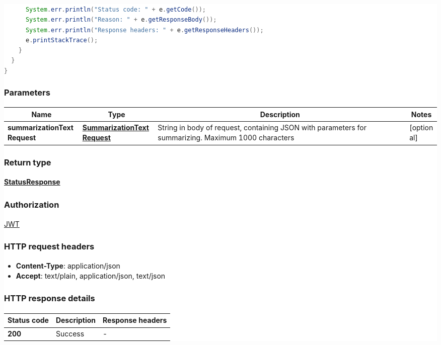 ```java
      System.err.println("Status code: " + e.getCode());
      System.err.println("Reason: " + e.getResponseBody());
      System.err.println("Response headers: " + e.getResponseHeaders());
      e.printStackTrace();
    }
  }
}
```

### Parameters

| Name | Type | Description  | Notes |
|------------- | ------------- | ------------- | -------------|
| **summarizationTextRequest** | [**SummarizationTextRequest**](SummarizationTextRequest.md)| String in body of request, containing JSON with parameters for summarizing. Maximum 1000 characters | [optional] |

### Return type

[**StatusResponse**](StatusResponse.md)

### Authorization

[JWT](../README.md#JWT)

### HTTP request headers

 - **Content-Type**: application/json
 - **Accept**: text/plain, application/json, text/json

### HTTP response details
| Status code | Description | Response headers |
|-------------|-------------|------------------|
| **200** | Success |  -  |

